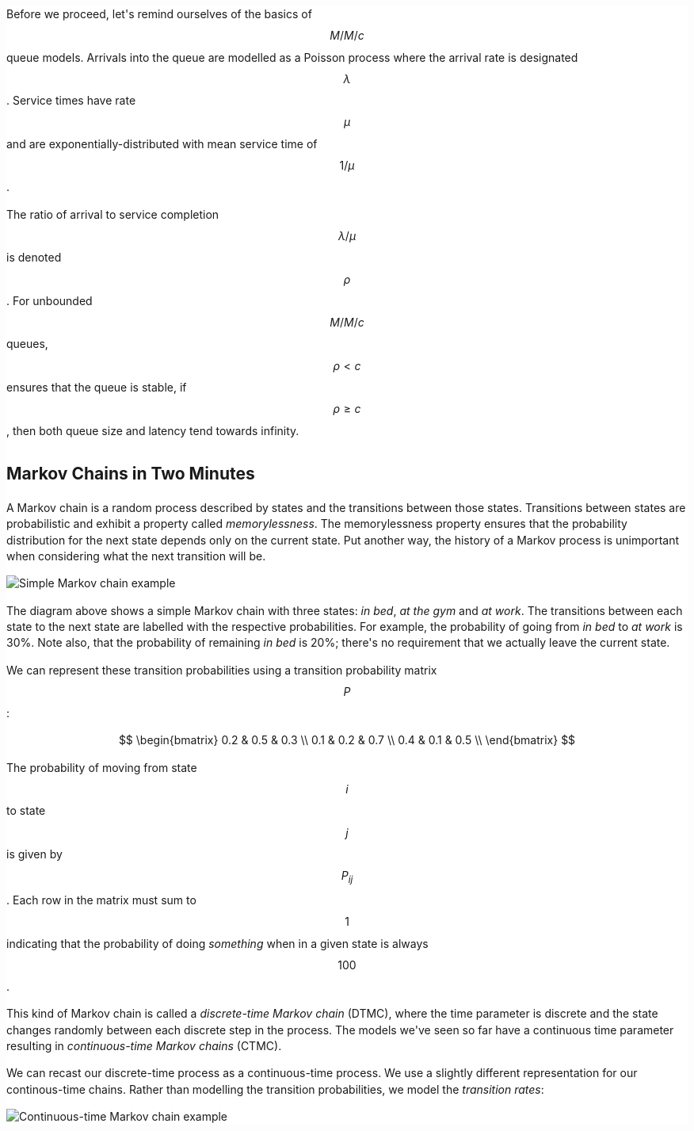 Before we proceed, let's remind ourselves of the basics of $$M/M/c$$ queue
models. Arrivals into the queue are modelled as a Poisson process where the
arrival rate is designated $$\lambda$$. Service times have rate $$\mu$$ and
are exponentially-distributed with mean service time of $$1 / \mu$$.

The ratio of arrival to service completion $$\lambda / \mu$$ is denoted
$$\rho$$. For unbounded $$M/M/c$$ queues, $$\rho < c$$ ensures that the queue is
stable, if $$\rho \geq c$$, then both queue size and latency tend towards
infinity.

## Markov Chains in Two Minutes

A Markov chain is a random process described by states and the transitions
between those states. Transitions between states are probabilistic and exhibit a
property called *memorylessness*. The memorylessness property ensures that the
probability distribution for the next state depends only on the current state.
Put another way, the history of a Markov process is unimportant when considering
what the next transition will be.

![Simple Markov chain example](/assets/markov-chains/dtmc.png)

The diagram above shows a simple Markov chain with three states: *in bed*, *at
the gym* and *at work*. The transitions between each state to the next state are
labelled with the respective probabilities. For example, the probability of
going from *in bed* to *at work* is 30%. Note also, that the probability of
remaining *in bed* is 20%; there's no requirement that we actually leave the
current state.

We can represent these transition probabilities using a transition probability
matrix $$P$$:

$$
\begin{bmatrix}
0.2 & 0.5 & 0.3 \\
0.1 & 0.2 & 0.7 \\
0.4 & 0.1 & 0.5 \\
\end{bmatrix}
$$

The probability of moving from state $$i$$ to state $$j$$ is given by
$$P_{ij}$$. Each row in the matrix must sum to $$1$$ indicating that the
probability of doing _something_ when in a given state is always $$100%$$.

This kind of Markov chain is called a *discrete-time Markov chain* (DTMC), where
the time parameter is discrete and the state changes randomly between each
discrete step in the process. The models we've seen so far have a continuous
time parameter resulting in *continuous-time Markov chains* (CTMC).

We can recast our discrete-time process as a continuous-time process. We use a
slightly different representation for our continous-time chains. Rather than
modelling the transition probabilities, we model the *transition rates*:

![Continuous-time Markov chain example](/assets/markov-chains/ctmc.png)
